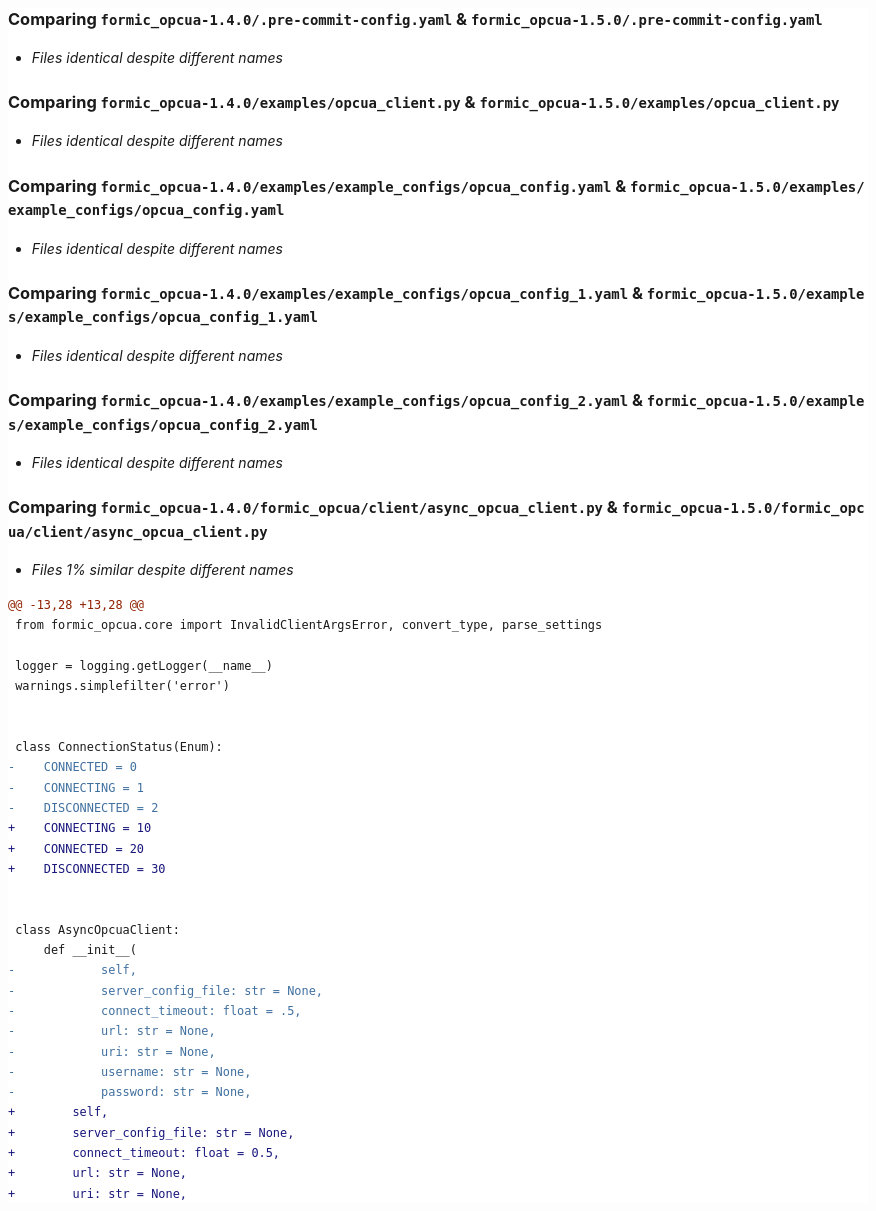 ### Comparing `formic_opcua-1.4.0/.pre-commit-config.yaml` & `formic_opcua-1.5.0/.pre-commit-config.yaml`

 * *Files identical despite different names*

### Comparing `formic_opcua-1.4.0/examples/opcua_client.py` & `formic_opcua-1.5.0/examples/opcua_client.py`

 * *Files identical despite different names*

### Comparing `formic_opcua-1.4.0/examples/example_configs/opcua_config.yaml` & `formic_opcua-1.5.0/examples/example_configs/opcua_config.yaml`

 * *Files identical despite different names*

### Comparing `formic_opcua-1.4.0/examples/example_configs/opcua_config_1.yaml` & `formic_opcua-1.5.0/examples/example_configs/opcua_config_1.yaml`

 * *Files identical despite different names*

### Comparing `formic_opcua-1.4.0/examples/example_configs/opcua_config_2.yaml` & `formic_opcua-1.5.0/examples/example_configs/opcua_config_2.yaml`

 * *Files identical despite different names*

### Comparing `formic_opcua-1.4.0/formic_opcua/client/async_opcua_client.py` & `formic_opcua-1.5.0/formic_opcua/client/async_opcua_client.py`

 * *Files 1% similar despite different names*

```diff
@@ -13,28 +13,28 @@
 from formic_opcua.core import InvalidClientArgsError, convert_type, parse_settings
 
 logger = logging.getLogger(__name__)
 warnings.simplefilter('error')
 
 
 class ConnectionStatus(Enum):
-    CONNECTED = 0
-    CONNECTING = 1
-    DISCONNECTED = 2
+    CONNECTING = 10
+    CONNECTED = 20
+    DISCONNECTED = 30
 
 
 class AsyncOpcuaClient:
     def __init__(
-            self,
-            server_config_file: str = None,
-            connect_timeout: float = .5,
-            url: str = None,
-            uri: str = None,
-            username: str = None,
-            password: str = None,
+        self,
+        server_config_file: str = None,
+        connect_timeout: float = 0.5,
+        url: str = None,
+        uri: str = None,
```